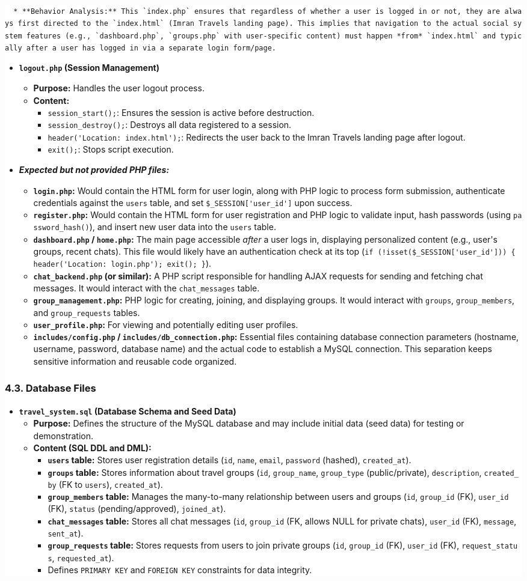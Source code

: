       * **Behavior Analysis:** This `index.php` ensures that regardless of whether a user is logged in or not, they are always first directed to the `index.html` (Imran Travels landing page). This implies that navigation to the actual social system features (e.g., `dashboard.php`, `groups.php` with user-specific content) must happen *from* `index.html` and typically after a user has logged in via a separate login form/page.

  * **`logout.php` (Session Management)**

      * **Purpose:** Handles the user logout process.
      * **Content:**
          * `session_start();`: Ensures the session is active before destruction.
          * `session_destroy();`: Destroys all data registered to a session.
          * `header('Location: index.html');`: Redirects the user back to the Imran Travels landing page after logout.
          * `exit();`: Stops script execution.

  * ***Expected but not provided PHP files:***

      * **`login.php`:** Would contain the HTML form for user login, along with PHP logic to process form submission, authenticate credentials against the `users` table, and set `$_SESSION['user_id']` upon success.
      * **`register.php`:** Would contain the HTML form for user registration and PHP logic to validate input, hash passwords (using `password_hash()`), and insert new user data into the `users` table.
      * **`dashboard.php` / `home.php`:** The main page accessible *after* a user logs in, displaying personalized content (e.g., user's groups, recent chats). This file would likely have an authentication check at its top (`if (!isset($_SESSION['user_id'])) { header('Location: login.php'); exit(); }`).
      * **`chat_backend.php` (or similar):** A PHP script responsible for handling AJAX requests for sending and fetching chat messages. It would interact with the `chat_messages` table.
      * **`group_management.php`:** PHP logic for creating, joining, and displaying groups. It would interact with `groups`, `group_members`, and `group_requests` tables.
      * **`user_profile.php`:** For viewing and potentially editing user profiles.
      * **`includes/config.php` / `includes/db_connection.php`:** Essential files containing database connection parameters (hostname, username, password, database name) and the actual code to establish a MySQL connection. This separation keeps sensitive information and reusable code organized.

### 4.3. Database Files

  * **`travel_system.sql` (Database Schema and Seed Data)**
      * **Purpose:** Defines the structure of the MySQL database and may include initial data (seed data) for testing or demonstration.
      * **Content (SQL DDL and DML):**
          * **`users` table:** Stores user registration details (`id`, `name`, `email`, `password` (hashed), `created_at`).
          * **`groups` table:** Stores information about travel groups (`id`, `group_name`, `group_type` (public/private), `description`, `created_by` (FK to `users`), `created_at`).
          * **`group_members` table:** Manages the many-to-many relationship between users and groups (`id`, `group_id` (FK), `user_id` (FK), `status` (pending/approved), `joined_at`).
          * **`chat_messages` table:** Stores all chat messages (`id`, `group_id` (FK, allows NULL for private chats), `user_id` (FK), `message`, `sent_at`).
          * **`group_requests` table:** Stores requests from users to join private groups (`id`, `group_id` (FK), `user_id` (FK), `request_status`, `requested_at`).
          * Defines `PRIMARY KEY` and `FOREIGN KEY` constraints for data integrity.

